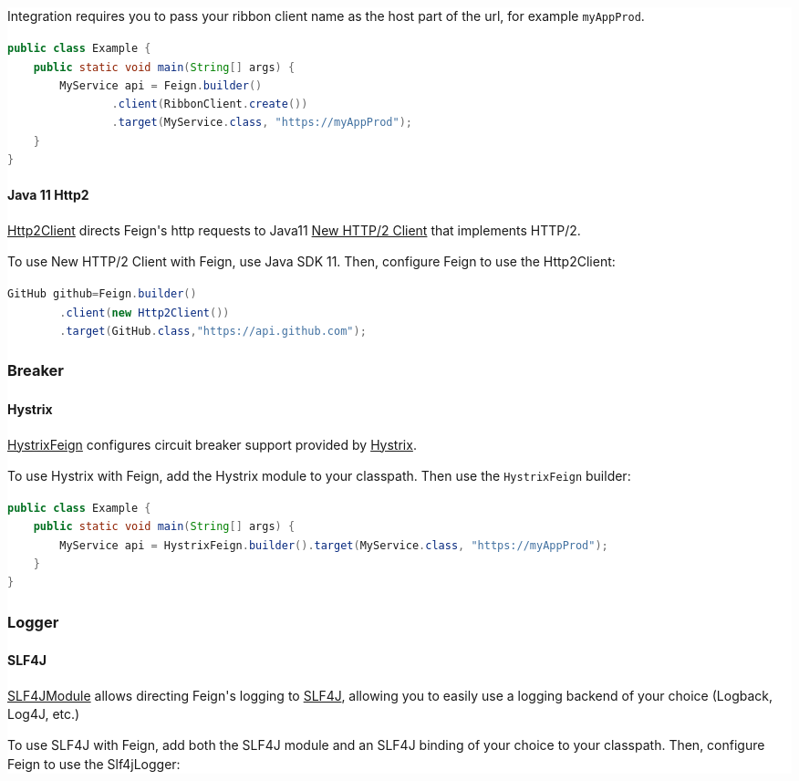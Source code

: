 Integration requires you to pass your ribbon client name as the host part of the url, for example `myAppProd`.

```java
public class Example {
    public static void main(String[] args) {
        MyService api = Feign.builder()
                .client(RibbonClient.create())
                .target(MyService.class, "https://myAppProd");
    }
}
```

#### Java 11 Http2

[Http2Client](./java11) directs Feign's http requests to Java11 [New HTTP/2 Client](https://openjdk.java.net/jeps/321) that
implements HTTP/2.

To use New HTTP/2 Client with Feign, use Java SDK 11. Then, configure Feign to use the Http2Client:

```java
GitHub github=Feign.builder()
        .client(new Http2Client())
        .target(GitHub.class,"https://api.github.com");
```

### Breaker

#### Hystrix

[HystrixFeign](./hystrix) configures circuit breaker support provided by [Hystrix](https://github.com/Netflix/Hystrix).

To use Hystrix with Feign, add the Hystrix module to your classpath. Then use the `HystrixFeign` builder:

```java
public class Example {
    public static void main(String[] args) {
        MyService api = HystrixFeign.builder().target(MyService.class, "https://myAppProd");
    }
}
```

### Logger

#### SLF4J

[SLF4JModule](./slf4j) allows directing Feign's logging to [SLF4J](http://www.slf4j.org/), allowing you to easily use a logging
backend of your choice (Logback, Log4J, etc.)

To use SLF4J with Feign, add both the SLF4J module and an SLF4J binding of your choice to your classpath. Then, configure Feign to
use the Slf4jLogger:
